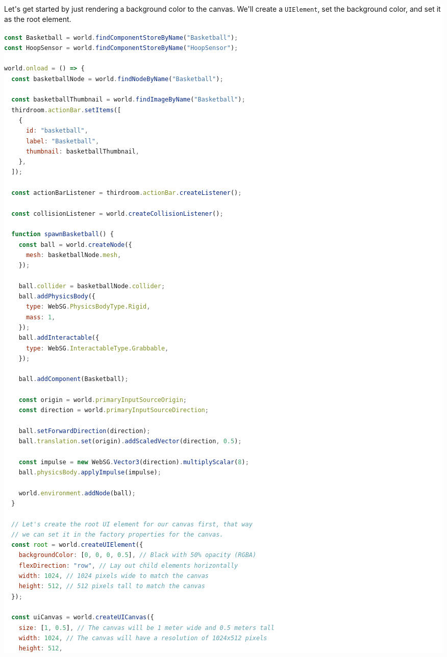 Let's get started by just rendering a background color to the canvas. We'll create a `UIElement`, set the background color, and set it as the root element.

```js
const Basketball = world.findComponentStoreByName("Basketball");
const HoopSensor = world.findComponentStoreByName("HoopSensor");

world.onload = () => {
  const basketballNode = world.findNodeByName("Basketball");

  const basketballThumbnail = world.findImageByName("Basketball");
  thirdroom.actionBar.setItems([
    {
      id: "basketball",
      label: "Basketball",
      thumbnail: basketballThumbnail,
    },
  ]);

  const actionBarListener = thirdroom.actionBar.createListener();

  const collisionListener = world.createCollisionListener();

  function spawnBasketball() {
    const ball = world.createNode({
      mesh: basketballNode.mesh,
    });

    ball.collider = basketballNode.collider;
    ball.addPhysicsBody({
      type: WebSG.PhysicsBodyType.Rigid,
      mass: 1,
    });
    ball.addInteractable({
      type: WebSG.InteractableType.Grabbable,
    });

    ball.addComponent(Basketball);

    const origin = world.primaryInputSourceOrigin;
    const direction = world.primaryInputSourceDirection;

    ball.setForwardDirection(direction);
    ball.translation.set(origin).addScaledVector(direction, 0.5);

    const impulse = new WebSG.Vector3(direction).multiplyScalar(8);
    ball.physicsBody.applyImpulse(impulse);

    world.environment.addNode(ball);
  }

  // Let's create the root UI element for our canvas first, that way
  // we can set it in the factory properties for the canvas.
  const root = world.createUIElement({
    backgroundColor: [0, 0, 0, 0.5], // Black with 50% opacity (RGBA)
    flexDirection: "row", // Lay out child elements horizontally
    width: 1024, // 1024 pixels wide to match the canvas
    height: 512, // 512 pixels tall to match the canvas
  });

  const uiCanvas = world.createUICanvas({
    size: [1, 0.5], // The canvas will be 1 meter wide and 0.5 meters tall
    width: 1024, // The canvas will have a resolution of 1024x512 pixels
    height: 512,
```